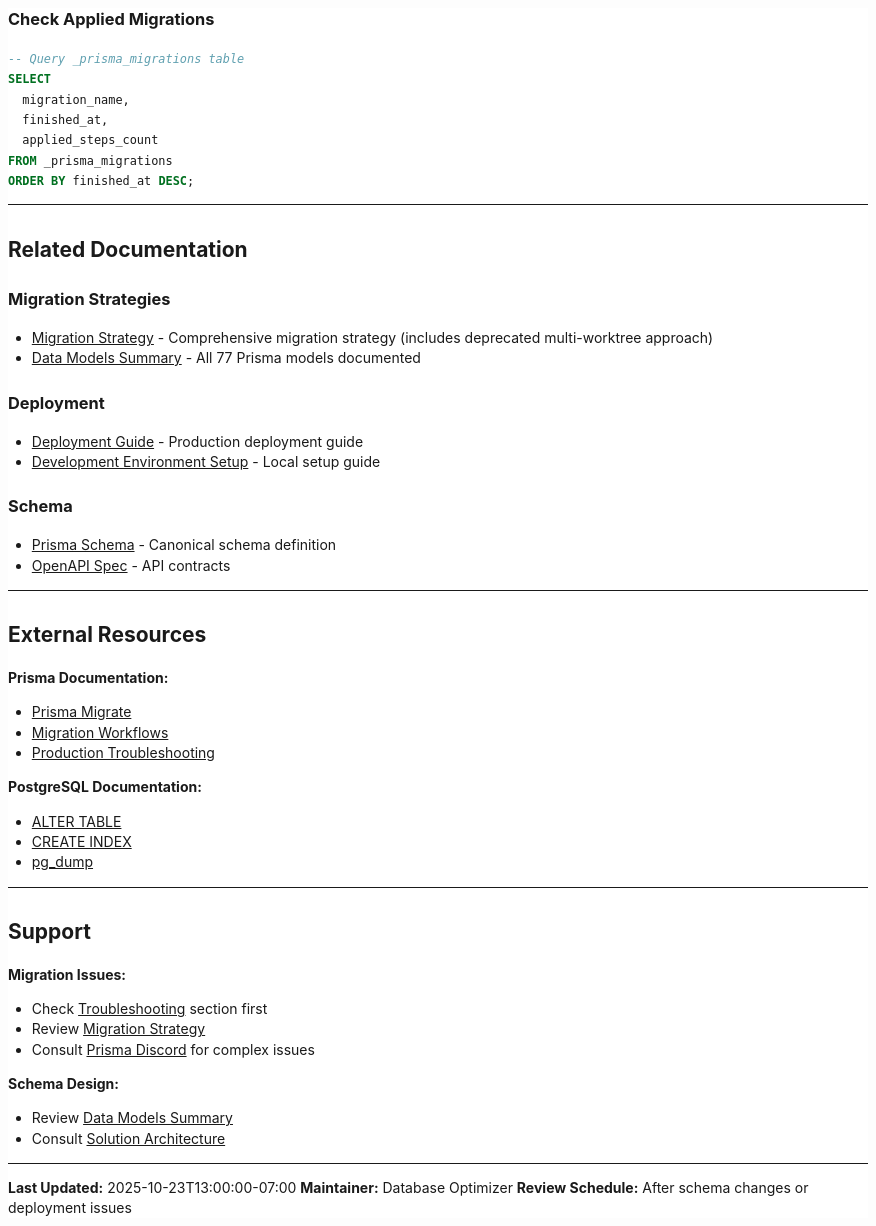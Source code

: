 ### Check Applied Migrations

```sql
-- Query _prisma_migrations table
SELECT
  migration_name,
  finished_at,
  applied_steps_count
FROM _prisma_migrations
ORDER BY finished_at DESC;
```

---

## Related Documentation

### Migration Strategies
- [Migration Strategy](./migration-strategy.md) - Comprehensive migration strategy (includes deprecated multi-worktree approach)
- [Data Models Summary](../backend/data-models.md) - All 77 Prisma models documented

### Deployment
- [Deployment Guide](../setup/deployment.md) - Production deployment guide
- [Development Environment Setup](../technical/development-environment-setup.md) - Local setup guide

### Schema
- [Prisma Schema](../apps/web/prisma/schema.prisma) - Canonical schema definition
- [OpenAPI Spec](../apps/web/docs/api/openapi.yaml) - API contracts

---

## External Resources

**Prisma Documentation:**
- [Prisma Migrate](https://www.prisma.io/docs/concepts/components/prisma-migrate)
- [Migration Workflows](https://www.prisma.io/docs/guides/migrate/developing-with-prisma-migrate)
- [Production Troubleshooting](https://www.prisma.io/docs/guides/migrate/production-troubleshooting)

**PostgreSQL Documentation:**
- [ALTER TABLE](https://www.postgresql.org/docs/current/sql-altertable.html)
- [CREATE INDEX](https://www.postgresql.org/docs/current/sql-createindex.html)
- [pg_dump](https://www.postgresql.org/docs/current/app-pgdump.html)

---

## Support

**Migration Issues:**
- Check [Troubleshooting](#troubleshooting) section first
- Review [Migration Strategy](./migration-strategy.md)
- Consult [Prisma Discord](https://pris.ly/discord) for complex issues

**Schema Design:**
- Review [Data Models Summary](../backend/data-models.md)
- Consult [Solution Architecture](../overview/solution-architecture.md)

---

**Last Updated:** 2025-10-23T13:00:00-07:00
**Maintainer:** Database Optimizer
**Review Schedule:** After schema changes or deployment issues
